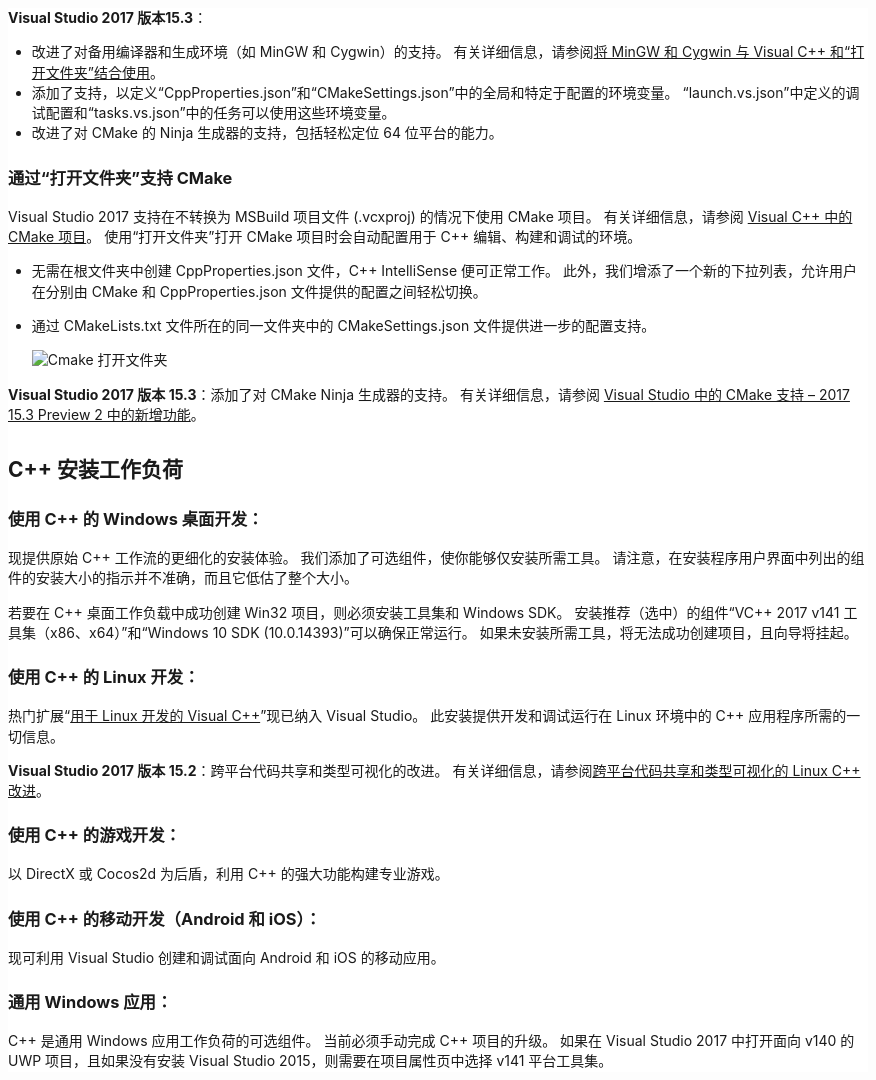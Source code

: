 **Visual Studio 2017 版本15.3**： 
* 改进了对备用编译器和生成环境（如 MinGW 和 Cygwin）的支持。 有关详细信息，请参阅[将 MinGW 和 Cygwin 与 Visual C++ 和“打开文件夹”结合使用](https://blogs.msdn.microsoft.com/vcblog/2017/07/19/using-mingw-and-cygwin-with-visual-cpp-and-open-folder/)。
* 添加了支持，以定义“CppProperties.json”和“CMakeSettings.json”中的全局和特定于配置的环境变量。 “launch.vs.json”中定义的调试配置和“tasks.vs.json”中的任务可以使用这些环境变量。
* 改进了对 CMake 的 Ninja 生成器的支持，包括轻松定位 64 位平台的能力。

### <a name="cmake-support-via-open-folder"></a>通过“打开文件夹”支持 CMake
Visual Studio 2017 支持在不转换为 MSBuild 项目文件 (.vcxproj) 的情况下使用 CMake 项目。 有关详细信息，请参阅 [Visual C++ 中的 CMake 项目](ide/cmake-tools-for-visual-cpp.md)。 使用“打开文件夹”打开 CMake 项目时会自动配置用于 C++ 编辑、构建和调试的环境。

* 无需在根文件夹中创建 CppProperties.json 文件，C++ IntelliSense 便可正常工作。 此外，我们增添了一个新的下拉列表，允许用户在分别由 CMake 和 CppProperties.json 文件提供的配置之间轻松切换。

* 通过 CMakeLists.txt 文件所在的同一文件夹中的 CMakeSettings.json 文件提供进一步的配置支持。

  ![Cmake 打开文件夹](media/cmake_cpp.png "CMake 打开文件夹")

**Visual Studio 2017 版本 15.3**：添加了对 CMake Ninja 生成器的支持。 有关详细信息，请参阅 [Visual Studio 中的 CMake 支持 – 2017 15.3 Preview 2 中的新增功能](https://blogs.msdn.microsoft.com/vcblog/2017/06/14/cmake-support-in-visual-studio-whats-new-in-2017-15-3-preview-2/)。 

## <a name="c-installation-workloads"></a>C++ 安装工作负荷 

### <a name="windows-desktop-development-with-c"></a>使用 C++ 的 Windows 桌面开发：  
现提供原始 C++ 工作流的更细化的安装体验。 我们添加了可选组件，使你能够仅安装所需工具。  请注意，在安装程序用户界面中列出的组件的安装大小的指示并不准确，而且它低估了整个大小。

若要在 C++ 桌面工作负载中成功创建 Win32 项目，则必须安装工具集和 Windows SDK。 安装推荐（选中）的组件“VC++ 2017 v141 工具集（x86、x64）”和“Windows 10 SDK (10.0.14393)”可以确保正常运行。 如果未安装所需工具，将无法成功创建项目，且向导将挂起。

### <a name="linux-development-with-c"></a>使用 C++ 的 Linux 开发：  
热门扩展“[用于 Linux 开发的 Visual C++](https://visualstudiogallery.msdn.microsoft.com/725025cf-7067-45c2-8d01-1e0fd359ae6e)”现已纳入 Visual Studio。 此安装提供开发和调试运行在 Linux 环境中的 C++ 应用程序所需的一切信息。  

**Visual Studio 2017 版本 15.2**：跨平台代码共享和类型可视化的改进。 有关详细信息，请参阅[跨平台代码共享和类型可视化的 Linux C++ 改进](https://blogs.msdn.microsoft.com/vcblog/2017/05/10/linux-cross-platform-and-type-visualization/)。

### <a name="game-development-with-c"></a>使用 C++ 的游戏开发：  
以 DirectX 或 Cocos2d 为后盾，利用 C++ 的强大功能构建专业游戏。  

### <a name="mobile-development-with-c-android-and-ios"></a>使用 C++ 的移动开发（Android 和 iOS）：  
现可利用 Visual Studio 创建和调试面向 Android 和 iOS 的移动应用。  

### <a name="universal-windows-apps"></a>通用 Windows 应用：  
C++ 是通用 Windows 应用工作负荷的可选组件。  当前必须手动完成 C++ 项目的升级。 如果在 Visual Studio 2017 中打开面向 v140 的 UWP 项目，且如果没有安装 Visual Studio 2015，则需要在项目属性页中选择 v141 平台工具集。
